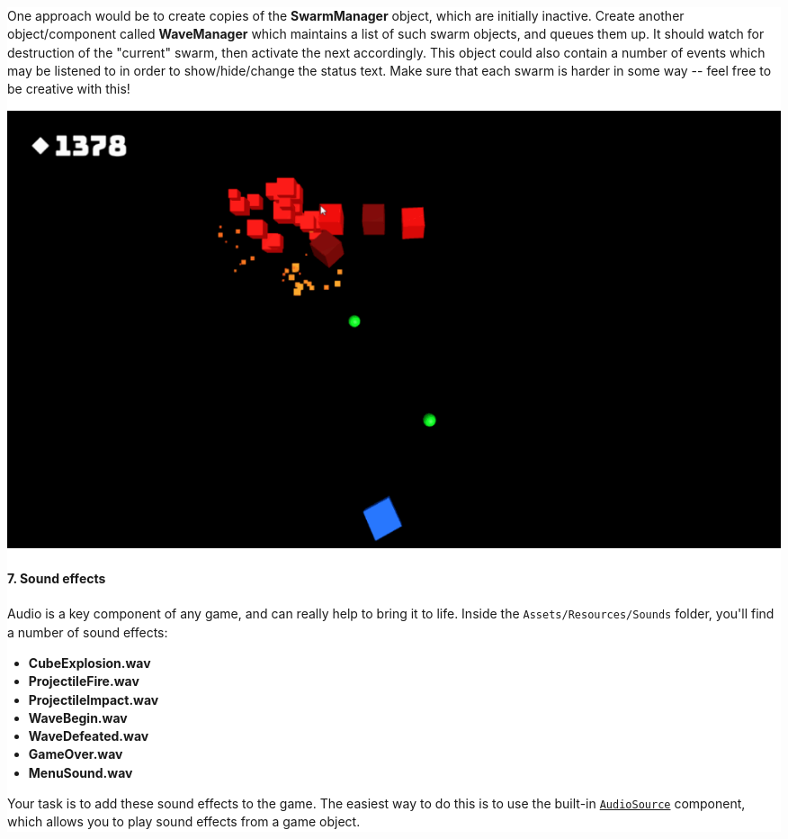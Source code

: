 One approach would be to create copies of the **SwarmManager** object, which
are initially inactive. Create another object/component called **WaveManager** which 
maintains a list of such swarm objects, and queues them up. It should watch for destruction
of the "current" swarm, then activate the next accordingly. This object could also contain a number
of events which may be listened to in order to show/hide/change the status text. Make sure
that each swarm is harder in some way -- feel free to be creative with this!

<p align="center">
  <img src="Gifs/task_6.gif" width="100%">
</p>

#### 7. Sound effects

Audio is a key component of any game, and can really help to bring it to life. Inside the `Assets/Resources/Sounds` folder, you'll find a number of sound effects:
- **CubeExplosion.wav**
- **ProjectileFire.wav**
- **ProjectileImpact.wav**
- **WaveBegin.wav**
- **WaveDefeated.wav**
- **GameOver.wav**
- **MenuSound.wav**

Your task is to add these sound effects to the game. The easiest way to do this
is to use the built-in
[`AudioSource`](https://docs.unity3d.com/ScriptReference/AudioSource.html)
component, which allows you to play sound effects from a game object.
